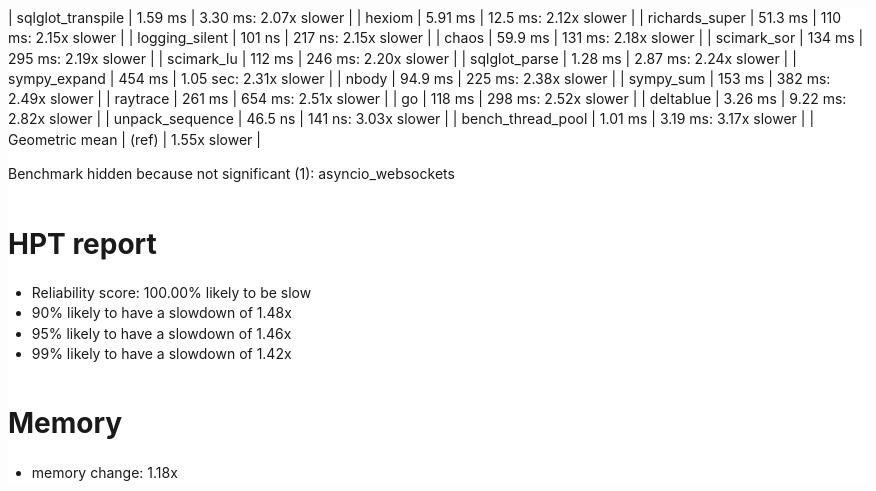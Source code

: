 | sqlglot_transpile        | 1.59 ms                                                                                                           | 3.30 ms: 2.07x slower                                                                                                   |
| hexiom                   | 5.91 ms                                                                                                           | 12.5 ms: 2.12x slower                                                                                                   |
| richards_super           | 51.3 ms                                                                                                           | 110 ms: 2.15x slower                                                                                                    |
| logging_silent           | 101 ns                                                                                                            | 217 ns: 2.15x slower                                                                                                    |
| chaos                    | 59.9 ms                                                                                                           | 131 ms: 2.18x slower                                                                                                    |
| scimark_sor              | 134 ms                                                                                                            | 295 ms: 2.19x slower                                                                                                    |
| scimark_lu               | 112 ms                                                                                                            | 246 ms: 2.20x slower                                                                                                    |
| sqlglot_parse            | 1.28 ms                                                                                                           | 2.87 ms: 2.24x slower                                                                                                   |
| sympy_expand             | 454 ms                                                                                                            | 1.05 sec: 2.31x slower                                                                                                  |
| nbody                    | 94.9 ms                                                                                                           | 225 ms: 2.38x slower                                                                                                    |
| sympy_sum                | 153 ms                                                                                                            | 382 ms: 2.49x slower                                                                                                    |
| raytrace                 | 261 ms                                                                                                            | 654 ms: 2.51x slower                                                                                                    |
| go                       | 118 ms                                                                                                            | 298 ms: 2.52x slower                                                                                                    |
| deltablue                | 3.26 ms                                                                                                           | 9.22 ms: 2.82x slower                                                                                                   |
| unpack_sequence          | 46.5 ns                                                                                                           | 141 ns: 3.03x slower                                                                                                    |
| bench_thread_pool        | 1.01 ms                                                                                                           | 3.19 ms: 3.17x slower                                                                                                   |
| Geometric mean           | (ref)                                                                                                             | 1.55x slower                                                                                                            |

Benchmark hidden because not significant (1): asyncio_websockets

# HPT report

- Reliability score: 100.00% likely to be slow
- 90% likely to have a slowdown of 1.48x
- 95% likely to have a slowdown of 1.46x
- 99% likely to have a slowdown of 1.42x

# Memory
- memory change: 1.18x